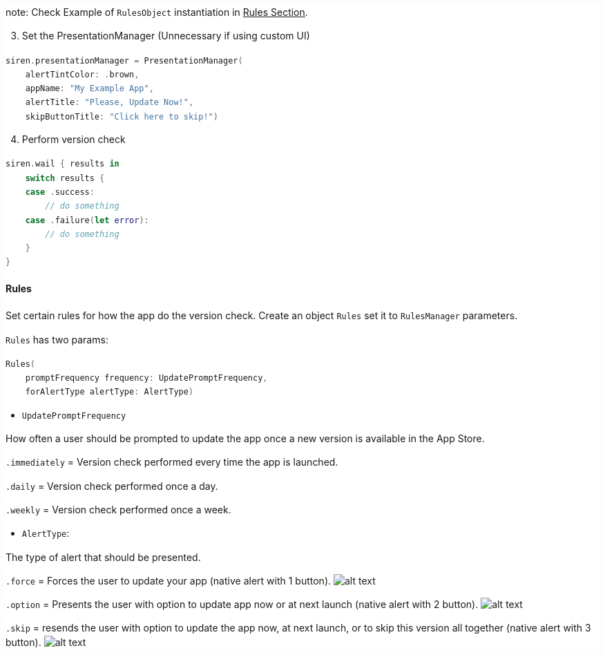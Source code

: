 note: Check Example of `RulesObject` instantiation in [Rules Section](#rules).

3. Set the PresentationManager (Unnecessary if using custom UI)
```swift
siren.presentationManager = PresentationManager(
    alertTintColor: .brown,
    appName: "My Example App",
    alertTitle: "Please, Update Now!",
    skipButtonTitle: "Click here to skip!")
```

4. Perform version check
```swift
siren.wail { results in
    switch results {
    case .success:
        // do something
    case .failure(let error):
        // do something
    }
}
```

#### Rules
Set certain rules for how the app do the version check. Create an object `Rules` set it to `RulesManager` parameters.

`Rules` has two params:
```swift
Rules(
    promptFrequency frequency: UpdatePromptFrequency,
    forAlertType alertType: AlertType)
```
- `UpdatePromptFrequency`

How often a user should be prompted to update the app once a new version is available in the App Store.

`.immediately` = Version check performed every time the app is launched.

`.daily` = Version check performed once a day.

`.weekly` = Version check performed once a week.

- `AlertType`:

The type of alert that should be presented.

`.force` = Forces the user to update your app (native alert with 1 button).
![alt text](https://github.com/ArtSabintsev/Siren/blob/master/Assets/picForcedUpdate.png?raw=true)

`.option` = Presents the user with option to update app now or at next launch (native alert with 2 button).
![alt text](https://github.com/ArtSabintsev/Siren/blob/master/Assets/picOptionalUpdate.png?raw=true)


`.skip` = resends the user with option to update the app now, at next launch, or to skip this version all together (native alert with 3 button).
![alt text](https://github.com/ArtSabintsev/Siren/blob/master/Assets/picSkippedUpdate.png?raw=true)
